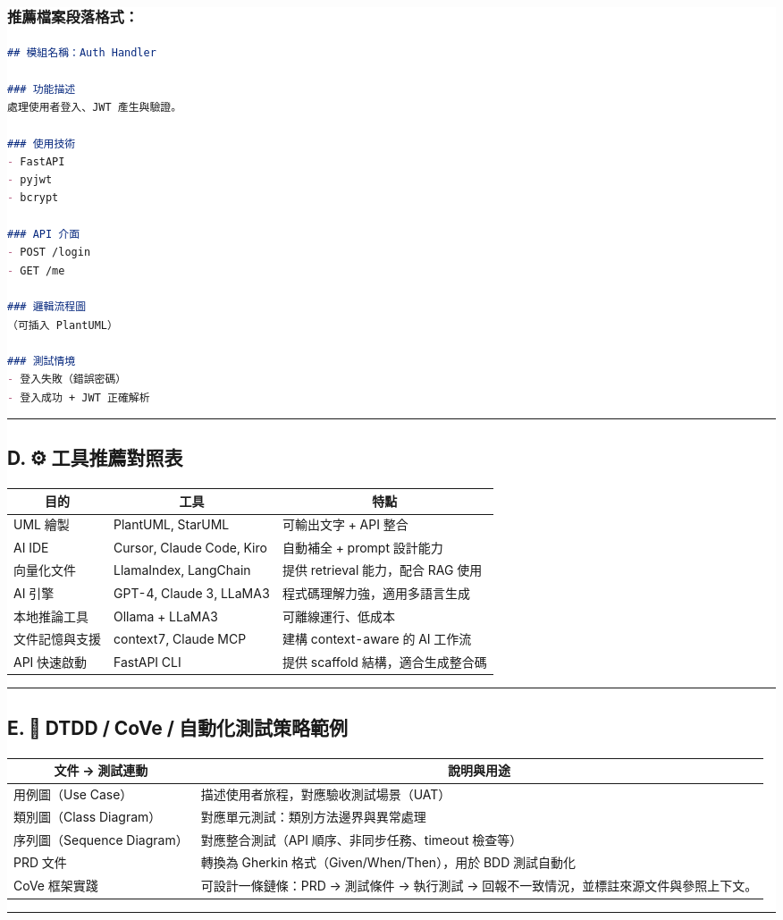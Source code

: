### 推薦檔案段落格式：

```md
## 模組名稱：Auth Handler

### 功能描述
處理使用者登入、JWT 產生與驗證。

### 使用技術
- FastAPI
- pyjwt
- bcrypt

### API 介面
- POST /login
- GET /me

### 邏輯流程圖
（可插入 PlantUML）

### 測試情境
- 登入失敗（錯誤密碼）
- 登入成功 + JWT 正確解析
```

---

## D. ⚙️ 工具推薦對照表

| 目的       | 工具                        | 特點                        |
| -------- | ------------------------- | ------------------------- |
| UML 繪製   | PlantUML, StarUML         | 可輸出文字 + API 整合            |
| AI IDE   | Cursor, Claude Code, Kiro | 自動補全 + prompt 設計能力        |
| 向量化文件    | LlamaIndex, LangChain     | 提供 retrieval 能力，配合 RAG 使用 |
| AI 引擎    | GPT-4, Claude 3, LLaMA3   | 程式碼理解力強，適用多語言生成           |
| 本地推論工具   | Ollama + LLaMA3           | 可離線運行、低成本                 |
| 文件記憶與支援  | context7, Claude MCP      | 建構 context-aware 的 AI 工作流 |
| API 快速啟動 | FastAPI CLI               | 提供 scaffold 結構，適合生成整合碼    |

---

## E. 🧪 DTDD / CoVe / 自動化測試策略範例

| 文件 → 測試連動             | 說明與用途                                              |
| --------------------- | -------------------------------------------------- |
| 用例圖（Use Case）         | 描述使用者旅程，對應驗收測試場景（UAT）                              |
| 類別圖（Class Diagram）    | 對應單元測試：類別方法邊界與異常處理                                 |
| 序列圖（Sequence Diagram） | 對應整合測試（API 順序、非同步任務、timeout 檢查等）                   |
| PRD 文件                | 轉換為 Gherkin 格式（Given/When/Then），用於 BDD 測試自動化       |
| CoVe 框架實踐             | 可設計一條鏈條：PRD → 測試條件 → 執行測試 → 回報不一致情況，並標註來源文件與參照上下文。 |

---